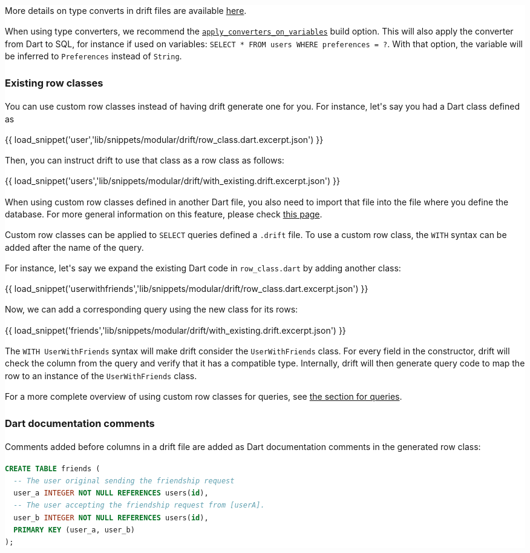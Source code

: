More details on type converts in drift files are available
[here](../type_converters.md#using-converters-in-drift).

When using type converters, we recommend the [`apply_converters_on_variables`](../generation_options/index.md)
build option. This will also apply the converter from Dart to SQL, for instance if used on variables: `SELECT * FROM users WHERE preferences = ?`.
With that option, the variable will be inferred to `Preferences` instead of `String`.


### Existing row classes




You can use custom row classes instead of having drift generate one for you.
For instance, let's say you had a Dart class defined as

{{ load_snippet('user','lib/snippets/modular/drift/row_class.dart.excerpt.json') }}

Then, you can instruct drift to use that class as a row class as follows:

{{ load_snippet('users','lib/snippets/modular/drift/with_existing.drift.excerpt.json') }}

When using custom row classes defined in another Dart file, you also need to import that file into the file where you define
the database.
For more general information on this feature, please check [this page](../custom_row_classes.md).

Custom row classes can be applied to `SELECT` queries defined a `.drift` file. To use a custom row class, the `WITH` syntax
can be added after the name of the query.

For instance, let's say we expand the existing Dart code in `row_class.dart` by adding another class:

{{ load_snippet('userwithfriends','lib/snippets/modular/drift/row_class.dart.excerpt.json') }}

Now, we can add a corresponding query using the new class for its rows:

{{ load_snippet('friends','lib/snippets/modular/drift/with_existing.drift.excerpt.json') }}

The `WITH UserWithFriends` syntax will make drift consider the `UserWithFriends` class.
For every field in the constructor, drift will check the column from the query and
verify that it has a compatible type.
Internally, drift will then generate query code to map the row to an instance of the
`UserWithFriends` class.

For a more complete overview of using custom row classes for queries, see
[the section for queries](../custom_row_classes.md#existing-row-classes-for-queries).

### Dart documentation comments

Comments added before columns in a drift file are added as Dart documentation comments
in the generated row class:

```sql
CREATE TABLE friends (
  -- The user original sending the friendship request
  user_a INTEGER NOT NULL REFERENCES users(id),
  -- The user accepting the friendship request from [userA].
  user_b INTEGER NOT NULL REFERENCES users(id),
  PRIMARY KEY (user_a, user_b)
);
```
